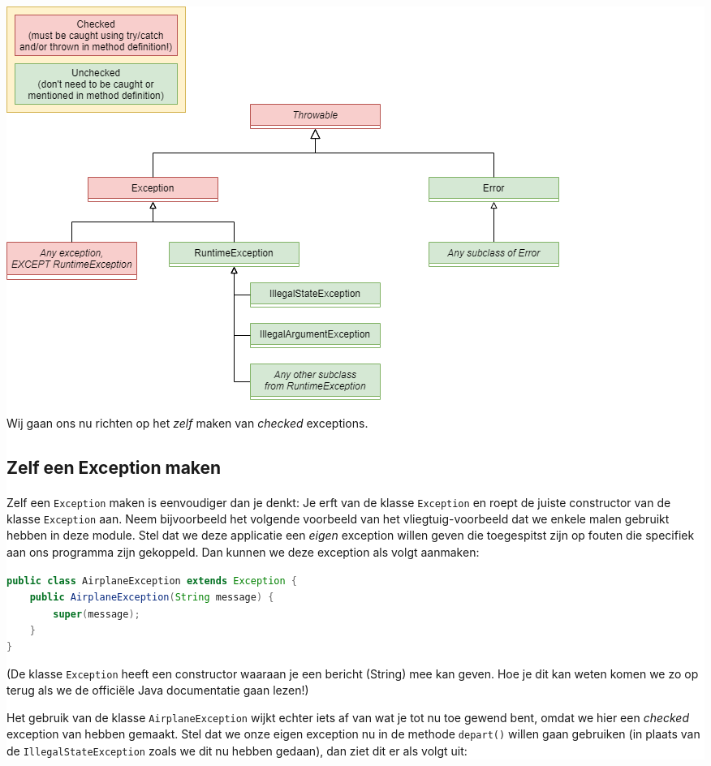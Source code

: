 ![Throwable overview](resources/exception-tree.png)

Wij gaan ons nu richten op het _zelf_ maken van _checked_ exceptions.

## Zelf een Exception maken
Zelf een `Exception` maken is eenvoudiger dan je denkt: Je erft van de klasse `Exception` en roept de juiste constructor
van de klasse `Exception` aan. Neem bijvoorbeeld het volgende voorbeeld van het vliegtuig-voorbeeld dat we enkele malen 
gebruikt hebben in deze module. Stel dat we deze applicatie een _eigen_ exception willen geven die toegespitst zijn op
fouten die specifiek aan ons programma zijn gekoppeld. Dan kunnen we deze exception als volgt aanmaken:

```java
public class AirplaneException extends Exception {
    public AirplaneException(String message) {
        super(message);
    }
}
```
(De klasse `Exception` heeft een constructor waaraan je een bericht (String) mee kan geven. Hoe je dit kan weten komen
we zo op terug als we de officiële Java documentatie gaan lezen!)

Het gebruik van de klasse `AirplaneException` wijkt echter iets af van wat je tot nu toe gewend bent, omdat we hier
een _checked_ exception van hebben gemaakt. Stel dat we onze eigen exception nu in de methode `depart()` willen gaan 
gebruiken (in plaats van de `IllegalStateException` zoals we dit nu hebben gedaan), dan ziet dit er als volgt uit:
